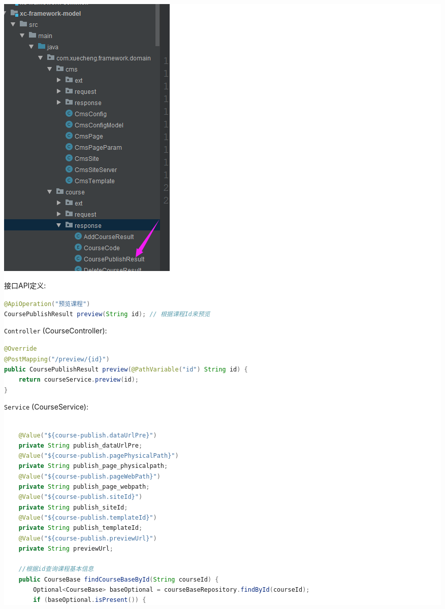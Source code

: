 ![1558848874006](assets/1558848874006.png)

接口API定义:

```java
@ApiOperation("预览课程")
CoursePublishResult preview(String id); // 根据课程Id来预览
```

`Controller` (CourseController):

```java
@Override
@PostMapping("/preview/{id}")
public CoursePublishResult preview(@PathVariable("id") String id) {
    return courseService.preview(id);
}
```

`Service` (CourseService):

```java
 
    @Value("${course-publish.dataUrlPre}")
    private String publish_dataUrlPre;
    @Value("${course-publish.pagePhysicalPath}")
    private String publish_page_physicalpath;
    @Value("${course-publish.pageWebPath}")
    private String publish_page_webpath;
    @Value("${course-publish.siteId}")
    private String publish_siteId;
    @Value("${course-publish.templateId}")
    private String publish_templateId;
    @Value("${course-publish.previewUrl}")
    private String previewUrl;

	//根据id查询课程基本信息
    public CourseBase findCourseBaseById(String courseId) {
        Optional<CourseBase> baseOptional = courseBaseRepository.findById(courseId);
        if (baseOptional.isPresent()) {
```